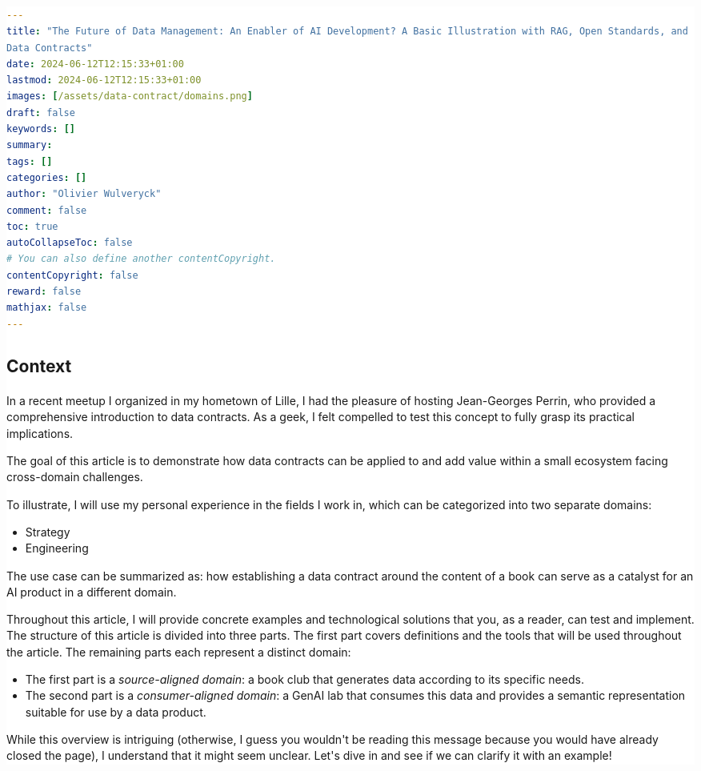 ```yaml
---
title: "The Future of Data Management: An Enabler of AI Development? A Basic Illustration with RAG, Open Standards, and Data Contracts"
date: 2024-06-12T12:15:33+01:00
lastmod: 2024-06-12T12:15:33+01:00
images: [/assets/data-contract/domains.png]
draft: false
keywords: []
summary: 
tags: []
categories: []
author: "Olivier Wulveryck"
comment: false
toc: true
autoCollapseToc: false
# You can also define another contentCopyright.
contentCopyright: false
reward: false
mathjax: false
---
```


## Context

In a recent meetup I organized in my hometown of Lille, I had the pleasure of hosting Jean-Georges Perrin, who provided a comprehensive introduction to data contracts. As a geek, I felt compelled to test this concept to fully grasp its practical implications.

The goal of this article is to demonstrate how data contracts can be applied to and add value within a small ecosystem facing cross-domain challenges.

To illustrate, I will use my personal experience in the fields I work in, which can be categorized into two separate domains:

- Strategy
- Engineering

The use case can be summarized as: how establishing a data contract around the content of a book can serve as a catalyst for an AI product in a different domain.

Throughout this article, I will provide concrete examples and technological solutions that you, as a reader, can test and implement.
The structure of this article is divided into three parts. The first part covers definitions and the tools that will be used throughout the article. The remaining parts each represent a distinct domain:

- The first part is a _source-aligned domain_: a book club that generates data according to its specific needs.
- The second part is a _consumer-aligned domain_: a GenAI lab that consumes this data and provides a semantic representation suitable for use by a data product.

While this overview is intriguing (otherwise, I guess you wouldn't be reading this message because you would have already closed the page), I understand that it might seem unclear. Let's dive in and see if we can clarify it with an example!


[^1]: [Exploring exaptations in engineering practices within a RAG-Based application](https://blog.owulveryck.info/2024/04/29/exploring-exaptations-in-engineering-practices-within-a-rag-based-application.html)